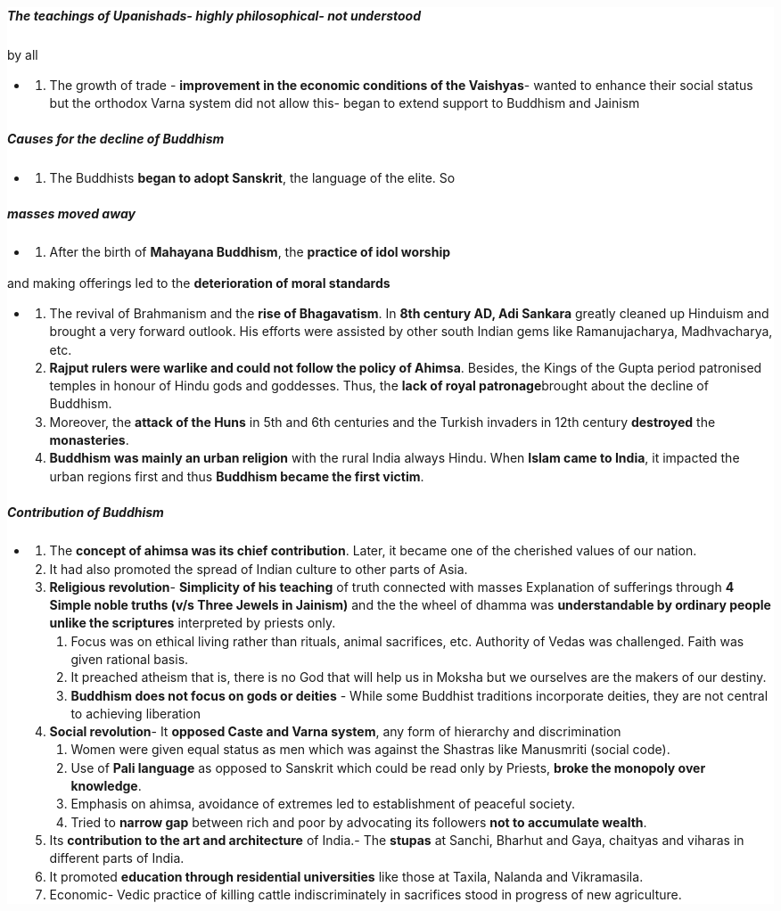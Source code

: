 ##### The teachings of Upanishads- highly philosophical- not understood

by all

- 1. The growth of trade - **improvement in the economic conditions of the Vaishyas**- wanted to enhance their social status but the orthodox Varna system did not allow this- began to extend support to Buddhism and Jainism

##### Causes for the decline of Buddhism

- 1. The Buddhists **began to adopt Sanskrit**, the language of the elite. So

##### masses moved away

- 1. After the birth of **Mahayana Buddhism**, the **practice of idol worship**

and making offerings led to the **deterioration of moral standards**

- 1. The revival of Brahmanism and the **rise of Bhagavatism**. In **8th century AD, Adi Sankara** greatly cleaned up Hinduism and brought a very forward outlook. His efforts were assisted by other south Indian gems like Ramanujacharya, Madhvacharya, etc.
    2. **Rajput rulers were warlike and could not follow the policy of Ahimsa**. Besides, the Kings of the Gupta period patronised temples in honour of Hindu gods and goddesses. Thus, the **lack of royal patronage**brought about the decline of Buddhism.
    3. Moreover, the **attack of the Huns** in 5th and 6th centuries and the Turkish invaders in 12th century **destroyed** the **monasteries**.
    4. **Buddhism was mainly an urban religion** with the rural India always Hindu. When **Islam came to India**, it impacted the urban regions first and thus **Buddhism became the first victim**.

##### Contribution of Buddhism

- 1. The **concept of ahimsa was its chief contribution**. Later, it became one of the cherished values of our nation.
    2. It had also promoted the spread of Indian culture to other parts of Asia.
    3. **Religious revolution**- **Simplicity of his teaching** of truth connected with masses Explanation of sufferings through **4 Simple noble truths (v/s Three Jewels in Jainism)** and the the wheel of dhamma was **understandable by ordinary people unlike the scriptures** interpreted by priests only.
        1. Focus was on ethical living rather than rituals, animal sacrifices, etc. Authority of Vedas was challenged. Faith was given rational basis.
        2. It preached atheism that is, there is no God that will help us in Moksha but we ourselves are the makers of our destiny.
        3. **Buddhism does not focus on gods or deities** - While some Buddhist traditions incorporate deities, they are not central to achieving liberation
    4. **Social revolution**- It **opposed Caste and Varna system**, any form of hierarchy and discrimination
        1. Women were given equal status as men which was against the Shastras like Manusmriti (social code).
        2. Use of **Pali language** as opposed to Sanskrit which could be read only by Priests, **broke the monopoly over knowledge**.
        3. Emphasis on ahimsa, avoidance of extremes led to establishment of peaceful society.
        4. Tried to **narrow gap** between rich and poor by advocating its followers **not to accumulate wealth**.
    5. Its **contribution to the art and architecture** of India.- The **stupas** at Sanchi, Bharhut and Gaya, chaityas and viharas in different parts of India.
    6. It promoted **education through residential universities** like those at Taxila, Nalanda and Vikramasila.
    7. Economic- Vedic practice of killing cattle indiscriminately in sacrifices stood in progress of new agriculture.